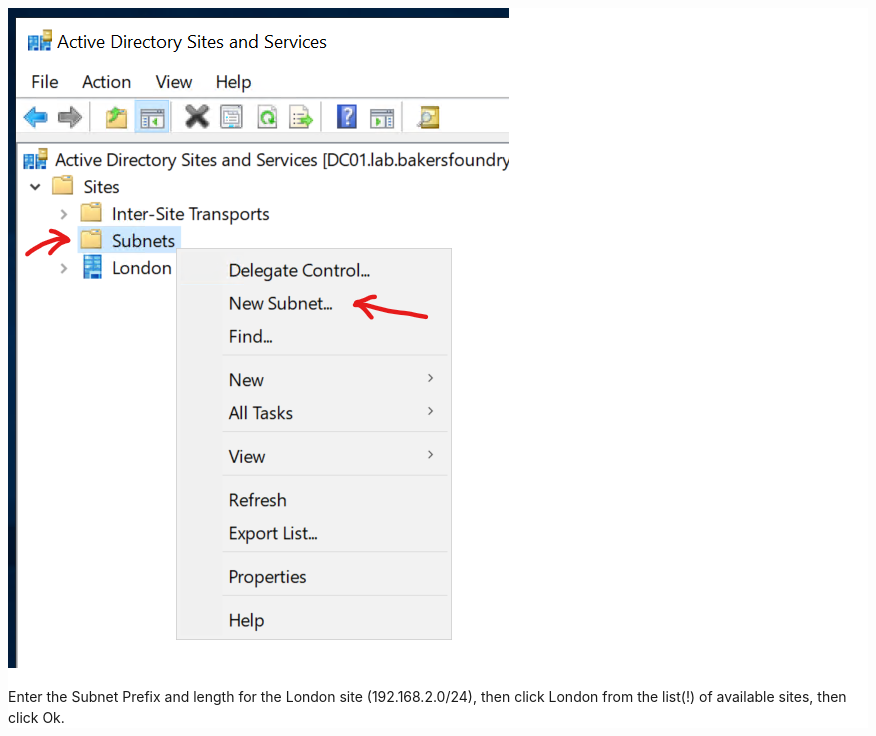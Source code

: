 ![Create New Subnet](/assets/images/CreateNewSubnet.png)

Enter the Subnet Prefix and length for the London site (192.168.2.0/24), then click London from the list(!) of
available sites, then click Ok.
